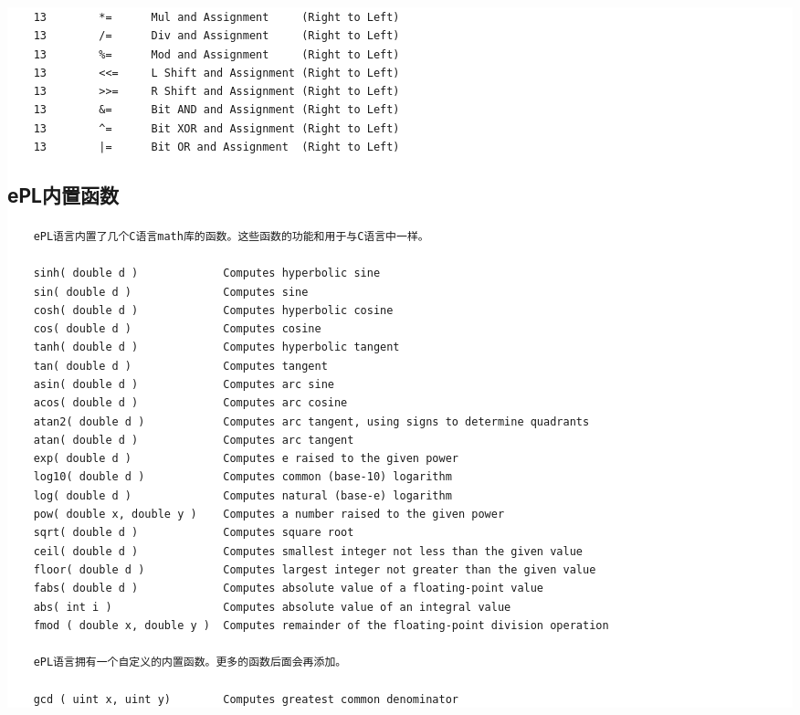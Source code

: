 	    13        *=      Mul and Assignment     (Right to Left)
	    13        /=      Div and Assignment     (Right to Left)
	    13        %=      Mod and Assignment     (Right to Left)
	    13        <<=     L Shift and Assignment (Right to Left)
	    13        >>=     R Shift and Assignment (Right to Left)
	    13        &=      Bit AND and Assignment (Right to Left)
	    13        ^=      Bit XOR and Assignment (Right to Left)
	    13        |=      Bit OR and Assignment  (Right to Left)

		
ePL内置函数
----------------------------
        
        ePL语言内置了几个C语言math库的函数。这些函数的功能和用于与C语言中一样。
	
		sinh( double d )             Computes hyperbolic sine
		sin( double d )              Computes sine
		cosh( double d )             Computes hyperbolic cosine
		cos( double d )              Computes cosine
		tanh( double d )             Computes hyperbolic tangent
		tan( double d )              Computes tangent
		asin( double d )             Computes arc sine
		acos( double d )             Computes arc cosine
		atan2( double d )            Computes arc tangent, using signs to determine quadrants
		atan( double d )             Computes arc tangent
		exp( double d )              Computes e raised to the given power
		log10( double d )            Computes common (base-10) logarithm
		log( double d )              Computes natural (base-e) logarithm
		pow( double x, double y )    Computes a number raised to the given power 
		sqrt( double d )             Computes square root
		ceil( double d )             Computes smallest integer not less than the given value
		floor( double d )            Computes largest integer not greater than the given value
		fabs( double d )             Computes absolute value of a floating-point value
		abs( int i )                 Computes absolute value of an integral value
		fmod ( double x, double y )  Computes remainder of the floating-point division operation
	
        ePL语言拥有一个自定义的内置函数。更多的函数后面会再添加。
	
		gcd ( uint x, uint y)        Computes greatest common denominator

	
		
